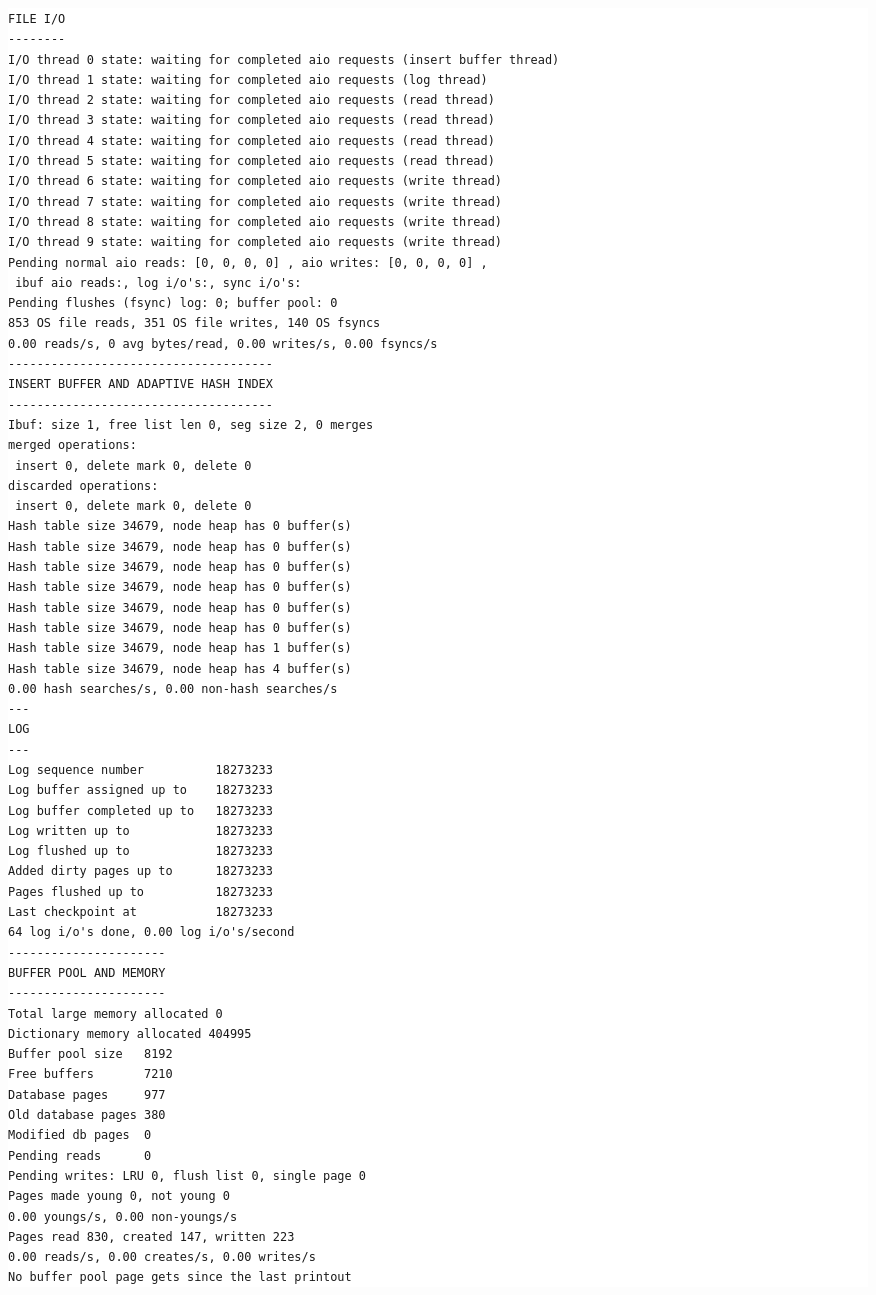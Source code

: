 ```
FILE I/O
--------
I/O thread 0 state: waiting for completed aio requests (insert buffer thread)
I/O thread 1 state: waiting for completed aio requests (log thread)
I/O thread 2 state: waiting for completed aio requests (read thread)
I/O thread 3 state: waiting for completed aio requests (read thread)
I/O thread 4 state: waiting for completed aio requests (read thread)
I/O thread 5 state: waiting for completed aio requests (read thread)
I/O thread 6 state: waiting for completed aio requests (write thread)
I/O thread 7 state: waiting for completed aio requests (write thread)
I/O thread 8 state: waiting for completed aio requests (write thread)
I/O thread 9 state: waiting for completed aio requests (write thread)
Pending normal aio reads: [0, 0, 0, 0] , aio writes: [0, 0, 0, 0] ,
 ibuf aio reads:, log i/o's:, sync i/o's:
Pending flushes (fsync) log: 0; buffer pool: 0
853 OS file reads, 351 OS file writes, 140 OS fsyncs
0.00 reads/s, 0 avg bytes/read, 0.00 writes/s, 0.00 fsyncs/s
-------------------------------------
INSERT BUFFER AND ADAPTIVE HASH INDEX
-------------------------------------
Ibuf: size 1, free list len 0, seg size 2, 0 merges
merged operations:
 insert 0, delete mark 0, delete 0
discarded operations:
 insert 0, delete mark 0, delete 0
Hash table size 34679, node heap has 0 buffer(s)
Hash table size 34679, node heap has 0 buffer(s)
Hash table size 34679, node heap has 0 buffer(s)
Hash table size 34679, node heap has 0 buffer(s)
Hash table size 34679, node heap has 0 buffer(s)
Hash table size 34679, node heap has 0 buffer(s)
Hash table size 34679, node heap has 1 buffer(s)
Hash table size 34679, node heap has 4 buffer(s)
0.00 hash searches/s, 0.00 non-hash searches/s
---
LOG
---
Log sequence number          18273233
Log buffer assigned up to    18273233
Log buffer completed up to   18273233
Log written up to            18273233
Log flushed up to            18273233
Added dirty pages up to      18273233
Pages flushed up to          18273233
Last checkpoint at           18273233
64 log i/o's done, 0.00 log i/o's/second
----------------------
BUFFER POOL AND MEMORY
----------------------
Total large memory allocated 0
Dictionary memory allocated 404995
Buffer pool size   8192
Free buffers       7210
Database pages     977
Old database pages 380
Modified db pages  0
Pending reads      0
Pending writes: LRU 0, flush list 0, single page 0
Pages made young 0, not young 0
0.00 youngs/s, 0.00 non-youngs/s
Pages read 830, created 147, written 223
0.00 reads/s, 0.00 creates/s, 0.00 writes/s
No buffer pool page gets since the last printout
```

[MySQL系统变量（查看和修改)]: http://c.biancheng.net/view/8125.html